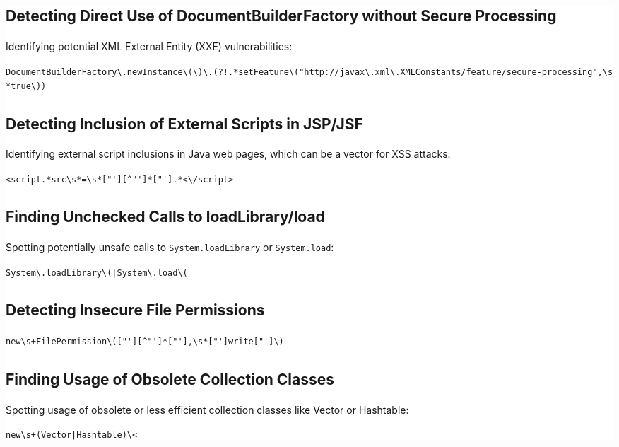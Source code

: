 ## Detecting Direct Use of DocumentBuilderFactory without Secure Processing
Identifying potential XML External Entity (XXE) vulnerabilities:
```
DocumentBuilderFactory\.newInstance\(\)\.(?!.*setFeature\("http://javax\.xml\.XMLConstants/feature/secure-processing",\s*true\))
```
## Detecting Inclusion of External Scripts in JSP/JSF
Identifying external script inclusions in Java web pages, which can be a vector for XSS attacks:
```
<script.*src\s*=\s*["'][^"']*["'].*<\/script>
```
## Finding Unchecked Calls to loadLibrary/load
Spotting potentially unsafe calls to `System.loadLibrary` or `System.load`:
```
System\.loadLibrary\(|System\.load\(
```

## Detecting Insecure File Permissions

```
new\s+FilePermission\(["'][^"']*["'],\s*["']write["']\)
```
## Finding Usage of Obsolete Collection Classes
Spotting usage of obsolete or less efficient collection classes like Vector or Hashtable:
```
new\s+(Vector|Hashtable)\<
```



